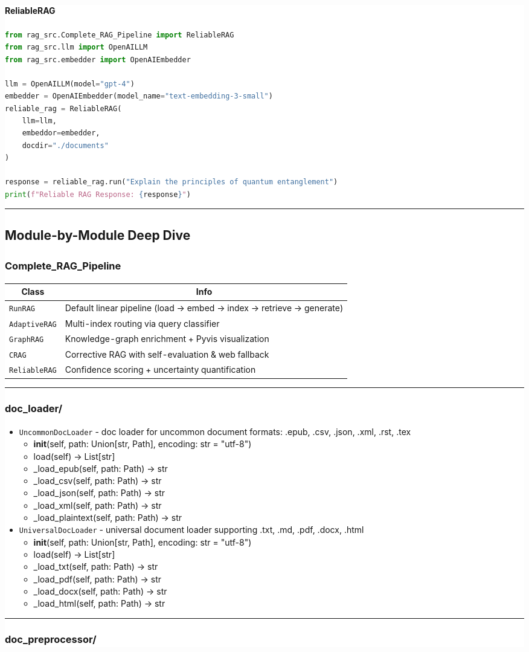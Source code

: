 #### ReliableRAG

```python
from rag_src.Complete_RAG_Pipeline import ReliableRAG
from rag_src.llm import OpenAILLM
from rag_src.embedder import OpenAIEmbedder

llm = OpenAILLM(model="gpt-4")
embedder = OpenAIEmbedder(model_name="text-embedding-3-small")
reliable_rag = ReliableRAG(
    llm=llm,
    embeddor=embedder,
    docdir="./documents"
)

response = reliable_rag.run("Explain the principles of quantum entanglement")
print(f"Reliable RAG Response: {response}")
```
------

## Module-by-Module Deep Dive

### Complete_RAG_Pipeline

|Class | Info |
|-------|------------|
| `RunRAG` | Default linear pipeline (load → embed → index → retrieve → generate) |
|`AdaptiveRAG` | Multi-index routing via query classifier |
|`GraphRAG` | Knowledge-graph enrichment + Pyvis visualization |
| `CRAG` | Corrective RAG with self-evaluation & web fallback |
|`ReliableRAG` | Confidence scoring + uncertainty quantification |

---

### doc_loader/

- `UncommonDocLoader` - doc loader for uncommon document formats: .epub, .csv, .json, .xml, .rst, .tex
    * __init__(self, path: Union[str, Path], encoding: str = "utf-8")
    * load(self) -> List[str]
    * _load_epub(self, path: Path) -> str
    * _load_csv(self, path: Path) -> str
    * _load_json(self, path: Path) -> str
    * _load_xml(self, path: Path) -> str
    * _load_plaintext(self, path: Path) -> str
- `UniversalDocLoader` - universal document loader supporting .txt, .md, .pdf, .docx, .html
    * __init__(self, path: Union[str, Path], encoding: str = "utf-8")
    * load(self) -> List[str]
    * _load_txt(self, path: Path) -> str
    * _load_pdf(self, path: Path) -> str
    * _load_docx(self, path: Path) -> str
    * _load_html(self, path: Path) -> str
---
### doc_preprocessor/


[1]: https://github.com/pclubiitk/RAG-Zoo